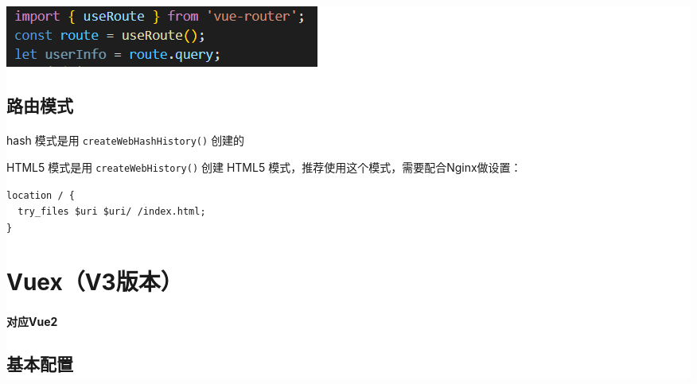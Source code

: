 ![image-20230303093927460](README/image-20230303093927460.png)

## 路由模式

hash 模式是用 `createWebHashHistory()` 创建的

HTML5 模式是用 `createWebHistory()` 创建 HTML5 模式，推荐使用这个模式，需要配合Nginx做设置：

```
location / {
  try_files $uri $uri/ /index.html;
}
```





# Vuex（V3版本）

**对应Vue2**

## 基本配置
